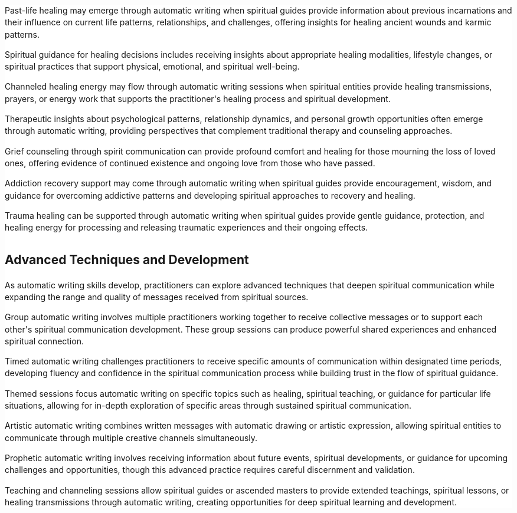 Past-life healing may emerge through automatic writing when spiritual guides provide information about previous incarnations and their influence on current life patterns, relationships, and challenges, offering insights for healing ancient wounds and karmic patterns.

Spiritual guidance for healing decisions includes receiving insights about appropriate healing modalities, lifestyle changes, or spiritual practices that support physical, emotional, and spiritual well-being.

Channeled healing energy may flow through automatic writing sessions when spiritual entities provide healing transmissions, prayers, or energy work that supports the practitioner's healing process and spiritual development.

Therapeutic insights about psychological patterns, relationship dynamics, and personal growth opportunities often emerge through automatic writing, providing perspectives that complement traditional therapy and counseling approaches.

Grief counseling through spirit communication can provide profound comfort and healing for those mourning the loss of loved ones, offering evidence of continued existence and ongoing love from those who have passed.

Addiction recovery support may come through automatic writing when spiritual guides provide encouragement, wisdom, and guidance for overcoming addictive patterns and developing spiritual approaches to recovery and healing.

Trauma healing can be supported through automatic writing when spiritual guides provide gentle guidance, protection, and healing energy for processing and releasing traumatic experiences and their ongoing effects.

## Advanced Techniques and Development

As automatic writing skills develop, practitioners can explore advanced techniques that deepen spiritual communication while expanding the range and quality of messages received from spiritual sources.

Group automatic writing involves multiple practitioners working together to receive collective messages or to support each other's spiritual communication development. These group sessions can produce powerful shared experiences and enhanced spiritual connection.

Timed automatic writing challenges practitioners to receive specific amounts of communication within designated time periods, developing fluency and confidence in the spiritual communication process while building trust in the flow of spiritual guidance.

Themed sessions focus automatic writing on specific topics such as healing, spiritual teaching, or guidance for particular life situations, allowing for in-depth exploration of specific areas through sustained spiritual communication.

Artistic automatic writing combines written messages with automatic drawing or artistic expression, allowing spiritual entities to communicate through multiple creative channels simultaneously.

Prophetic automatic writing involves receiving information about future events, spiritual developments, or guidance for upcoming challenges and opportunities, though this advanced practice requires careful discernment and validation.

Teaching and channeling sessions allow spiritual guides or ascended masters to provide extended teachings, spiritual lessons, or healing transmissions through automatic writing, creating opportunities for deep spiritual learning and development.
